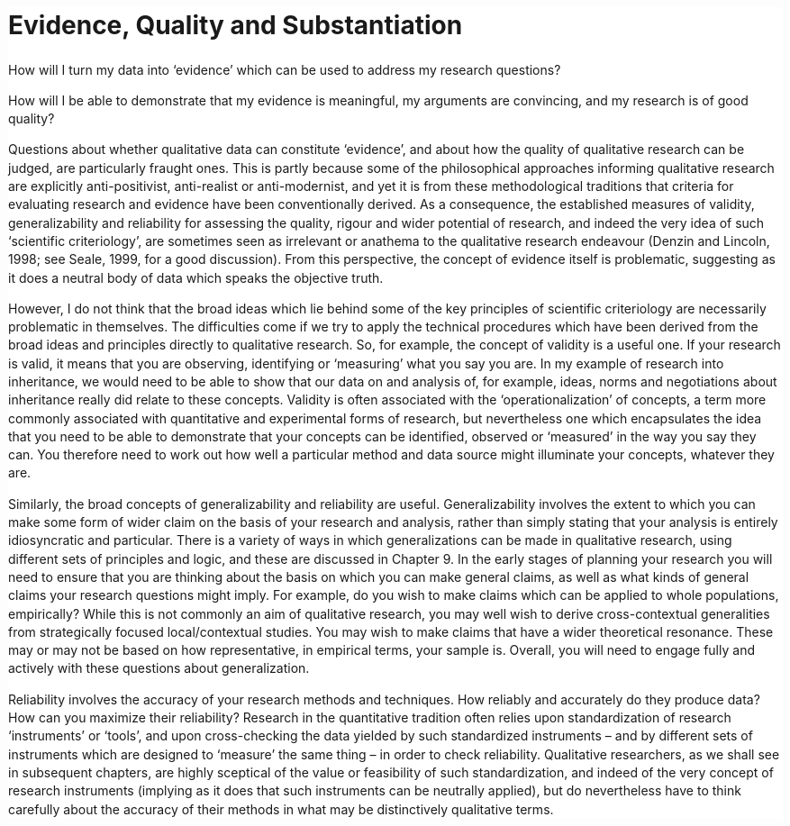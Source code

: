 # Evidence, Quality and Substantiation

How will I turn my data into ‘evidence’ which can be used to address my research questions?

How will I be able to demonstrate that my evidence is meaningful, my arguments are convincing, and my research is of good quality?

Questions about whether qualitative data can constitute ‘evidence’, and about how the quality of qualitative research can be judged, are particularly fraught ones. This is partly because some of the philosophical approaches informing qualitative research are explicitly anti-positivist, anti-realist or anti-modernist, and yet it is from these methodological traditions that criteria for evaluating research and evidence have been conventionally derived. As a consequence, the established measures of validity, generalizability and reliability for assessing the quality, rigour and wider potential of research, and indeed the very idea of such ‘scientific criteriology’, are sometimes seen as irrelevant or anathema to the qualitative research endeavour (Denzin and Lincoln, 1998; see Seale, 1999, for a good discussion). From this perspective, the concept of evidence itself is problematic, suggesting as it does a neutral body of data which speaks the objective truth.

However, I do not think that the broad ideas which lie behind some of the key principles of scientific criteriology are necessarily problematic in themselves. The difficulties come if we try to apply the technical procedures which have been derived from the broad ideas and principles directly to qualitative research. So, for example, the concept of validity is a useful one. If your research is valid, it means that you are observing, identifying or ‘measuring’ what you say you are. In my example of research into inheritance, we would need to be able to show that our data on and analysis of, for example, ideas, norms and negotiations about inheritance really did relate to these concepts. Validity is often associated with the ‘operationalization’ of concepts, a term more commonly associated with quantitative and experimental forms of research, but nevertheless one which encapsulates the idea that you need to be able to demonstrate that your concepts can be identified, observed or ‘measured’ in the way you say they can. You therefore need to work out how well a particular method and data source might illuminate your concepts, whatever they are.

Similarly, the broad concepts of generalizability and reliability are useful. Generalizability involves the extent to which you can make some form of wider claim on the basis of your research and analysis, rather than simply stating that your analysis is entirely idiosyncratic and particular. There is a variety of ways in which generalizations can be made in qualitative research, using different sets of principles and logic, and these are discussed in Chapter 9. In the early stages of planning your research you will need to ensure that you are thinking about the basis on which you can make general claims, as well as what kinds of general claims your research questions might imply. For example, do you wish to make claims which can be applied to whole populations, empirically? While this is not commonly an aim of qualitative research, you may well wish to derive cross-contextual generalities from strategically focused local/contextual studies. You may wish to make claims that have a wider theoretical resonance. These may or may not be based on how representative, in empirical terms, your sample is. Overall, you will need to engage fully and actively with these questions about generalization.

Reliability involves the accuracy of your research methods and techniques. How reliably and accurately do they produce data? How can you maximize their reliability? Research in the quantitative tradition often relies upon standardization of research ‘instruments’ or ‘tools’, and upon cross-checking the data yielded by such standardized instruments – and by different sets of instruments which are designed to ‘measure’ the same thing – in order to check reliability. Qualitative researchers, as we shall see in subsequent chapters, are highly sceptical of the value or feasibility of such standardization, and indeed of the very concept of research instruments (implying as it does that such instruments can be neutrally applied), but do nevertheless have to think carefully about the accuracy of their methods in what may be distinctively qualitative terms.
